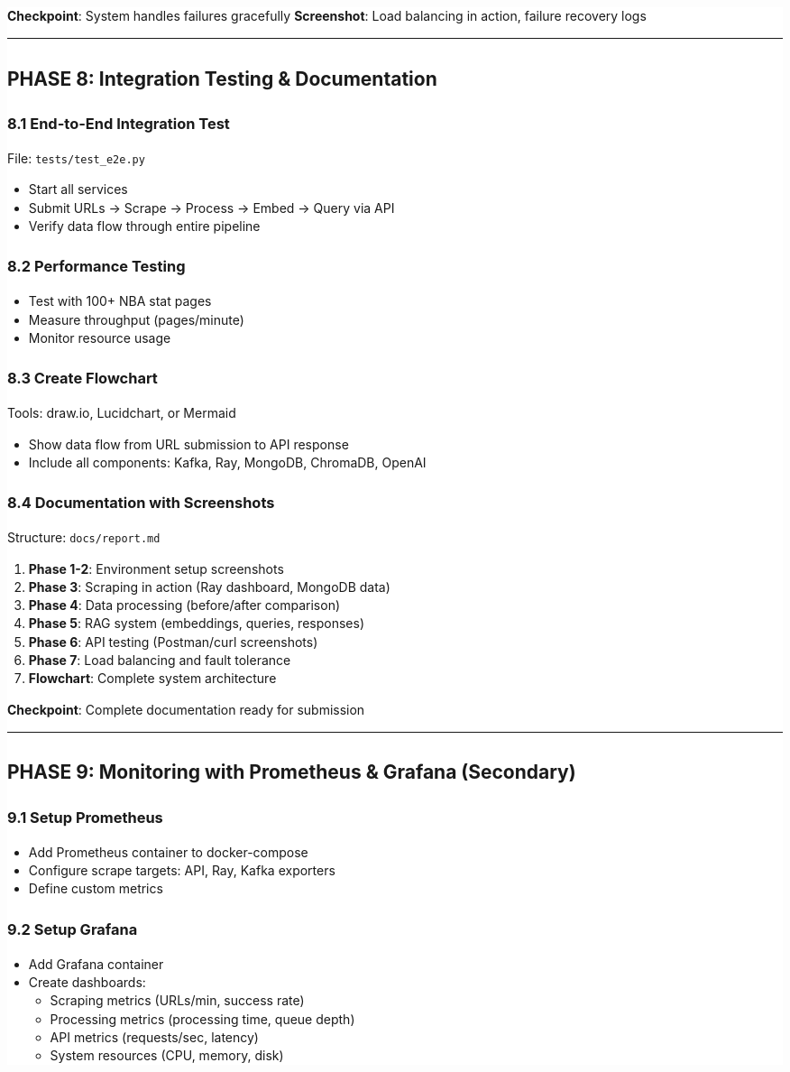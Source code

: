 **Checkpoint**: System handles failures gracefully
**Screenshot**: Load balancing in action, failure recovery logs

---

## PHASE 8: Integration Testing & Documentation

### 8.1 End-to-End Integration Test
File: `tests/test_e2e.py`
- Start all services
- Submit URLs → Scrape → Process → Embed → Query via API
- Verify data flow through entire pipeline

### 8.2 Performance Testing
- Test with 100+ NBA stat pages
- Measure throughput (pages/minute)
- Monitor resource usage

### 8.3 Create Flowchart
Tools: draw.io, Lucidchart, or Mermaid
- Show data flow from URL submission to API response
- Include all components: Kafka, Ray, MongoDB, ChromaDB, OpenAI

### 8.4 Documentation with Screenshots
Structure: `docs/report.md`
1. **Phase 1-2**: Environment setup screenshots
2. **Phase 3**: Scraping in action (Ray dashboard, MongoDB data)
3. **Phase 4**: Data processing (before/after comparison)
4. **Phase 5**: RAG system (embeddings, queries, responses)
5. **Phase 6**: API testing (Postman/curl screenshots)
6. **Phase 7**: Load balancing and fault tolerance
7. **Flowchart**: Complete system architecture

**Checkpoint**: Complete documentation ready for submission

---

## PHASE 9: Monitoring with Prometheus & Grafana (Secondary)

### 9.1 Setup Prometheus
- Add Prometheus container to docker-compose
- Configure scrape targets: API, Ray, Kafka exporters
- Define custom metrics

### 9.2 Setup Grafana
- Add Grafana container
- Create dashboards:
  - Scraping metrics (URLs/min, success rate)
  - Processing metrics (processing time, queue depth)
  - API metrics (requests/sec, latency)
  - System resources (CPU, memory, disk)
